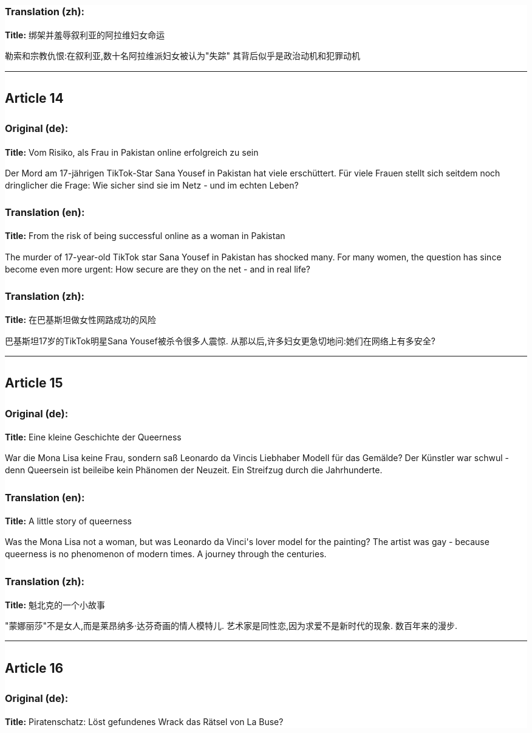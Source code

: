 ### Translation (zh):
**Title:** 绑架并羞辱叙利亚的阿拉维妇女命运

勒索和宗教仇恨:在叙利亚,数十名阿拉维派妇女被认为"失踪" 其背后似乎是政治动机和犯罪动机

---

## Article 14
### Original (de):
**Title:** Vom Risiko, als Frau in Pakistan online erfolgreich zu sein

Der Mord am 17-jährigen TikTok-Star Sana Yousef in Pakistan hat viele erschüttert. Für viele Frauen stellt sich seitdem noch dringlicher die Frage: Wie sicher sind sie im Netz - und im echten Leben?

### Translation (en):
**Title:** From the risk of being successful online as a woman in Pakistan

The murder of 17-year-old TikTok star Sana Yousef in Pakistan has shocked many. For many women, the question has since become even more urgent: How secure are they on the net - and in real life?

### Translation (zh):
**Title:** 在巴基斯坦做女性网路成功的风险

巴基斯坦17岁的TikTok明星Sana Yousef被杀令很多人震惊. 从那以后,许多妇女更急切地问:她们在网络上有多安全?

---

## Article 15
### Original (de):
**Title:** Eine kleine Geschichte der Queerness

War die Mona Lisa keine Frau, sondern saß Leonardo da Vincis Liebhaber Modell für das Gemälde? Der Künstler war schwul - denn Queersein ist beileibe kein Phänomen der Neuzeit. Ein Streifzug durch die Jahrhunderte.

### Translation (en):
**Title:** A little story of queerness

Was the Mona Lisa not a woman, but was Leonardo da Vinci's lover model for the painting? The artist was gay - because queerness is no phenomenon of modern times. A journey through the centuries.

### Translation (zh):
**Title:** 魁北克的一个小故事

"蒙娜丽莎"不是女人,而是莱昂纳多·达芬奇画的情人模特儿. 艺术家是同性恋,因为求爱不是新时代的现象. 数百年来的漫步.

---

## Article 16
### Original (de):
**Title:** Piratenschatz: Löst gefundenes Wrack das Rätsel von La Buse?
